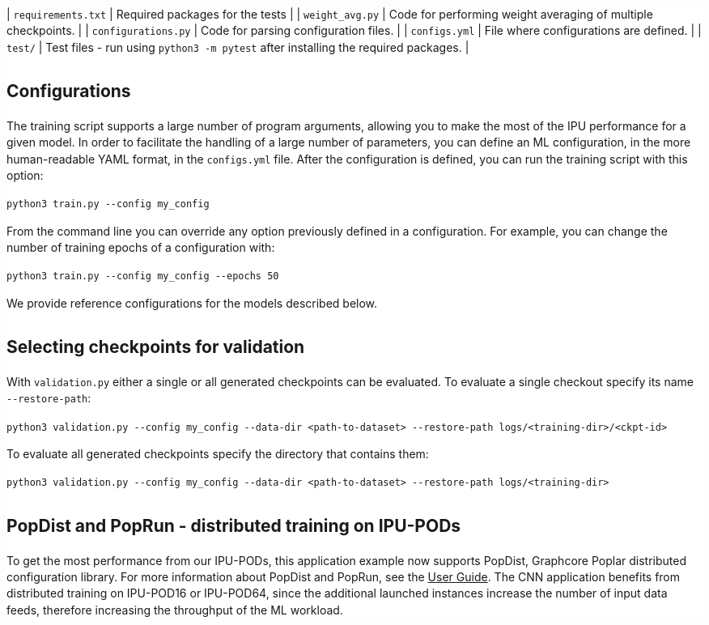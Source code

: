 | `requirements.txt`  | Required packages for the tests |
| `weight_avg.py`     | Code for performing weight averaging of multiple checkpoints. |
| `configurations.py` | Code for parsing configuration files. |
| `configs.yml`       | File where configurations are defined. |
| `test/`             | Test files - run using `python3 -m pytest` after installing the required packages. |


## Configurations

The training script supports a large number of program arguments, allowing you to make the most of the IPU
performance for a given model. In order to facilitate the handling of a large number of parameters, you can
define an ML configuration, in the more human-readable YAML format, in the `configs.yml` file. After the configuration
is defined, you can run the training script with this option:

    python3 train.py --config my_config

From the command line you can override any option previously defined in a configuration. For example, you can
change the number of training epochs of a configuration with:

    python3 train.py --config my_config --epochs 50

We provide reference configurations for the models described below.

## Selecting checkpoints for validation

With `validation.py` either a single or all generated checkpoints can be evaluated. To evaluate a single checkout specify its name `--restore-path`:

    python3 validation.py --config my_config --data-dir <path-to-dataset> --restore-path logs/<training-dir>/<ckpt-id>

To evaluate all generated checkpoints specify the directory that contains them:

    python3 validation.py --config my_config --data-dir <path-to-dataset> --restore-path logs/<training-dir>


## PopDist and PopRun - distributed training on IPU-PODs

To get the most performance from our IPU-PODs, this application example now supports PopDist, Graphcore Poplar
distributed configuration library. For more information about PopDist and PopRun, see the [User Guide](https://docs.graphcore.ai/projects/poprun-user-guide/).
The CNN application benefits from distributed training on IPU-POD16 or IPU-POD64, since the additional launched instances increase the number of input data feeds,
therefore increasing the throughput of the ML workload.
